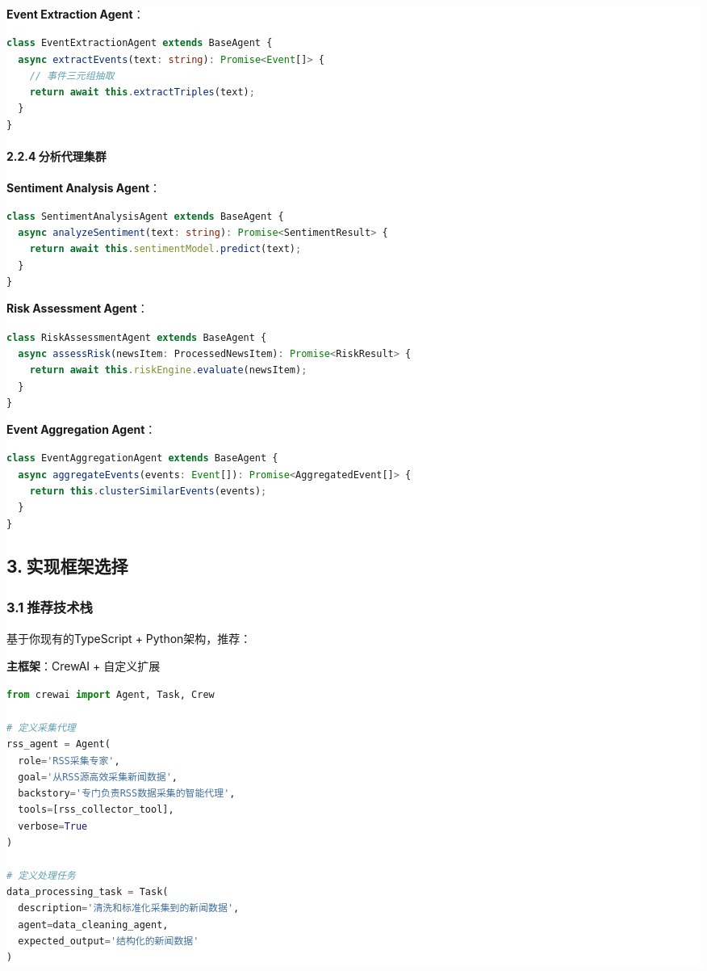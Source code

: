 **Event Extraction Agent**：

```typescript
class EventExtractionAgent extends BaseAgent {
  async extractEvents(text: string): Promise<Event[]> {
    // 事件三元组抽取
    return await this.extractTriples(text);
  }
}
```

#### 2.2.4 分析代理集群

**Sentiment Analysis Agent**：

```typescript
class SentimentAnalysisAgent extends BaseAgent {
  async analyzeSentiment(text: string): Promise<SentimentResult> {
    return await this.sentimentModel.predict(text);
  }
}
```

**Risk Assessment Agent**：

```typescript
class RiskAssessmentAgent extends BaseAgent {
  async assessRisk(newsItem: ProcessedNewsItem): Promise<RiskResult> {
    return await this.riskEngine.evaluate(newsItem);
  }
}
```

**Event Aggregation Agent**：

```typescript
class EventAggregationAgent extends BaseAgent {
  async aggregateEvents(events: Event[]): Promise<AggregatedEvent[]> {
    return this.clusterSimilarEvents(events);
  }
}
```

## 3. 实现框架选择

### 3.1 推荐技术栈

基于你现有的TypeScript + Python架构，推荐：

**主框架**：CrewAI + 自定义扩展

```python
from crewai import Agent, Task, Crew

# 定义采集代理
rss_agent = Agent(
  role='RSS采集专家',
  goal='从RSS源高效采集新闻数据',
  backstory='专门负责RSS数据采集的智能代理',
  tools=[rss_collector_tool],
  verbose=True
)

# 定义处理任务
data_processing_task = Task(
  description='清洗和标准化采集到的新闻数据',
  agent=data_cleaning_agent,
  expected_output='结构化的新闻数据'
)
```